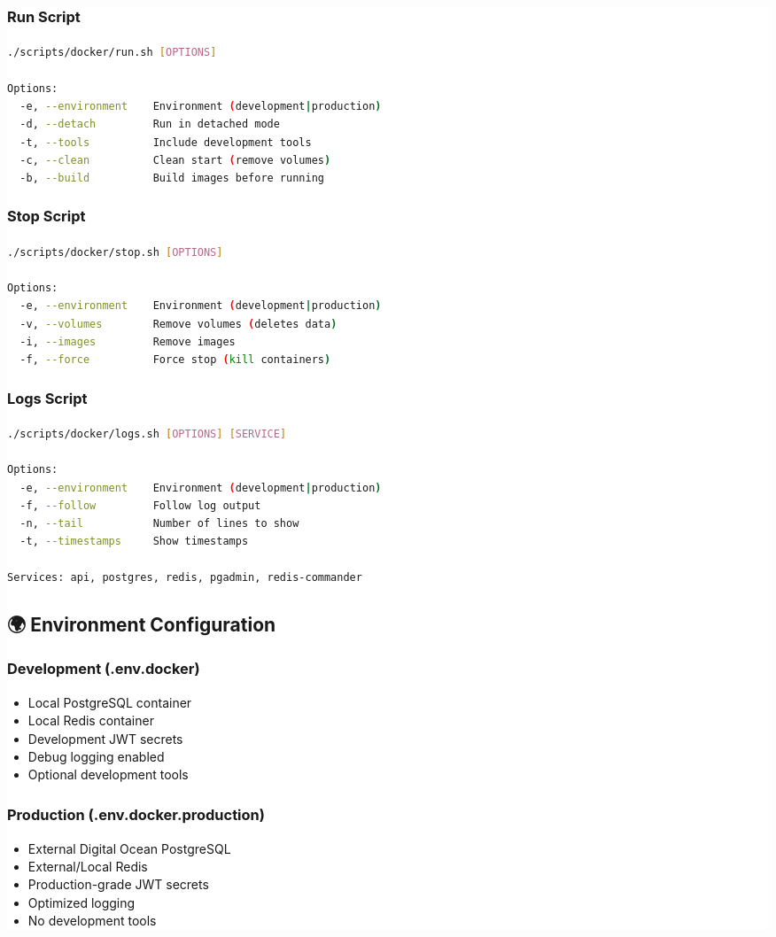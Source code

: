 ### Run Script
```bash
./scripts/docker/run.sh [OPTIONS]

Options:
  -e, --environment    Environment (development|production)
  -d, --detach         Run in detached mode
  -t, --tools          Include development tools
  -c, --clean          Clean start (remove volumes)
  -b, --build          Build images before running
```

### Stop Script
```bash
./scripts/docker/stop.sh [OPTIONS]

Options:
  -e, --environment    Environment (development|production)
  -v, --volumes        Remove volumes (deletes data)
  -i, --images         Remove images
  -f, --force          Force stop (kill containers)
```

### Logs Script
```bash
./scripts/docker/logs.sh [OPTIONS] [SERVICE]

Options:
  -e, --environment    Environment (development|production)
  -f, --follow         Follow log output
  -n, --tail           Number of lines to show
  -t, --timestamps     Show timestamps

Services: api, postgres, redis, pgadmin, redis-commander
```

## 🌍 Environment Configuration

### Development (.env.docker)
- Local PostgreSQL container
- Local Redis container
- Development JWT secrets
- Debug logging enabled
- Optional development tools

### Production (.env.docker.production)
- External Digital Ocean PostgreSQL
- External/Local Redis
- Production-grade JWT secrets
- Optimized logging
- No development tools
